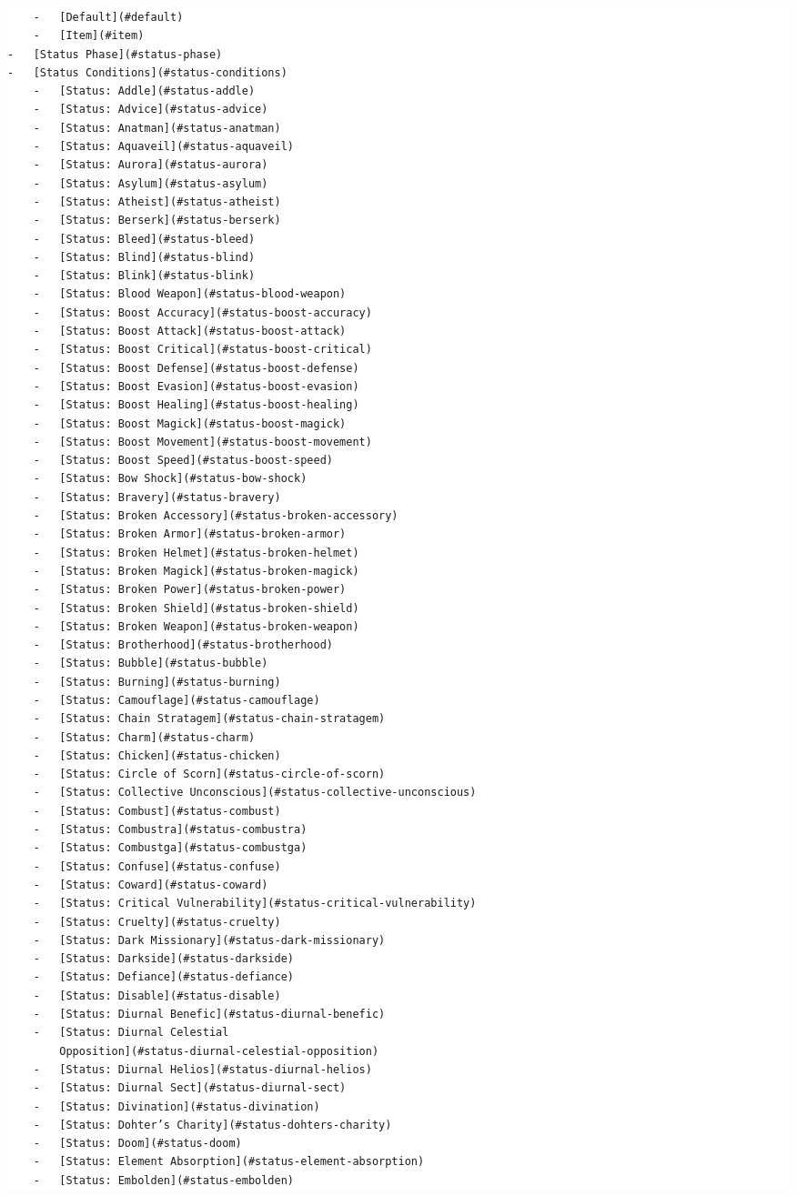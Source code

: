         -   [Default](#default)
        -   [Item](#item)
    -   [Status Phase](#status-phase)
    -   [Status Conditions](#status-conditions)
        -   [Status: Addle](#status-addle)
        -   [Status: Advice](#status-advice)
        -   [Status: Anatman](#status-anatman)
        -   [Status: Aquaveil](#status-aquaveil)
        -   [Status: Aurora](#status-aurora)
        -   [Status: Asylum](#status-asylum)
        -   [Status: Atheist](#status-atheist)
        -   [Status: Berserk](#status-berserk)
        -   [Status: Bleed](#status-bleed)
        -   [Status: Blind](#status-blind)
        -   [Status: Blink](#status-blink)
        -   [Status: Blood Weapon](#status-blood-weapon)
        -   [Status: Boost Accuracy](#status-boost-accuracy)
        -   [Status: Boost Attack](#status-boost-attack)
        -   [Status: Boost Critical](#status-boost-critical)
        -   [Status: Boost Defense](#status-boost-defense)
        -   [Status: Boost Evasion](#status-boost-evasion)
        -   [Status: Boost Healing](#status-boost-healing)
        -   [Status: Boost Magick](#status-boost-magick)
        -   [Status: Boost Movement](#status-boost-movement)
        -   [Status: Boost Speed](#status-boost-speed)
        -   [Status: Bow Shock](#status-bow-shock)
        -   [Status: Bravery](#status-bravery)
        -   [Status: Broken Accessory](#status-broken-accessory)
        -   [Status: Broken Armor](#status-broken-armor)
        -   [Status: Broken Helmet](#status-broken-helmet)
        -   [Status: Broken Magick](#status-broken-magick)
        -   [Status: Broken Power](#status-broken-power)
        -   [Status: Broken Shield](#status-broken-shield)
        -   [Status: Broken Weapon](#status-broken-weapon)
        -   [Status: Brotherhood](#status-brotherhood)
        -   [Status: Bubble](#status-bubble)
        -   [Status: Burning](#status-burning)
        -   [Status: Camouflage](#status-camouflage)
        -   [Status: Chain Stratagem](#status-chain-stratagem)
        -   [Status: Charm](#status-charm)
        -   [Status: Chicken](#status-chicken)
        -   [Status: Circle of Scorn](#status-circle-of-scorn)
        -   [Status: Collective Unconscious](#status-collective-unconscious)
        -   [Status: Combust](#status-combust)
        -   [Status: Combustra](#status-combustra)
        -   [Status: Combustga](#status-combustga)
        -   [Status: Confuse](#status-confuse)
        -   [Status: Coward](#status-coward)
        -   [Status: Critical Vulnerability](#status-critical-vulnerability)
        -   [Status: Cruelty](#status-cruelty)
        -   [Status: Dark Missionary](#status-dark-missionary)
        -   [Status: Darkside](#status-darkside)
        -   [Status: Defiance](#status-defiance)
        -   [Status: Disable](#status-disable)
        -   [Status: Diurnal Benefic](#status-diurnal-benefic)
        -   [Status: Diurnal Celestial
            Opposition](#status-diurnal-celestial-opposition)
        -   [Status: Diurnal Helios](#status-diurnal-helios)
        -   [Status: Diurnal Sect](#status-diurnal-sect)
        -   [Status: Divination](#status-divination)
        -   [Status: Dohter’s Charity](#status-dohters-charity)
        -   [Status: Doom](#status-doom)
        -   [Status: Element Absorption](#status-element-absorption)
        -   [Status: Embolden](#status-embolden)